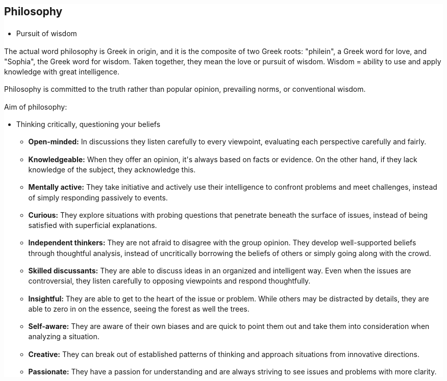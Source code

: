 ## Philosophy

-   Pursuit of wisdom

The actual word philosophy is Greek in origin, and it is the composite
of two Greek roots: "philein", a Greek word for love, and "Sophia", the
Greek word for wisdom. Taken together, they mean the love or pursuit of
wisdom. Wisdom = ability to use and apply knowledge with great
intelligence.

Philosophy is committed to the truth rather than popular opinion,
prevailing norms, or conventional wisdom.

Aim of philosophy:

-   Thinking critically, questioning your beliefs

    -   **Open-minded:** In discussions they listen carefully to every
        viewpoint, evaluating each perspective carefully and fairly.

    -   **Knowledgeable:** When they offer an opinion, it's always based
        on facts or evidence. On the other hand, if they lack knowledge
        of the subject, they acknowledge this.

    -   **Mentally active:** They take initiative and actively use their
        intelligence to confront problems and meet challenges, instead
        of simply responding passively to events.

    -   **Curious:** They explore situations with probing questions that
        penetrate beneath the surface of issues, instead of being
        satisfied with superficial explanations.

    -   **Independent thinkers:** They are not afraid to disagree with
        the group opinion. They develop well-supported beliefs through
        thoughtful analysis, instead of uncritically borrowing the
        beliefs of others or simply going along with the crowd.

    -   **Skilled discussants:** They are able to discuss ideas in an
        organized and intelligent way. Even when the issues are
        controversial, they listen carefully to opposing viewpoints and
        respond thoughtfully.

    -   **Insightful:** They are able to get to the heart of the issue
        or problem. While others may be distracted by details, they are
        able to zero in on the essence, seeing the forest as well the
        trees.

    -   **Self-aware:** They are aware of their own biases and are quick
        to point them out and take them into consideration when
        analyzing a situation.

    -   **Creative:** They can break out of established patterns of
        thinking and approach situations from innovative directions.

    -   **Passionate:** They have a passion for understanding and are
        always striving to see issues and problems with more clarity.
